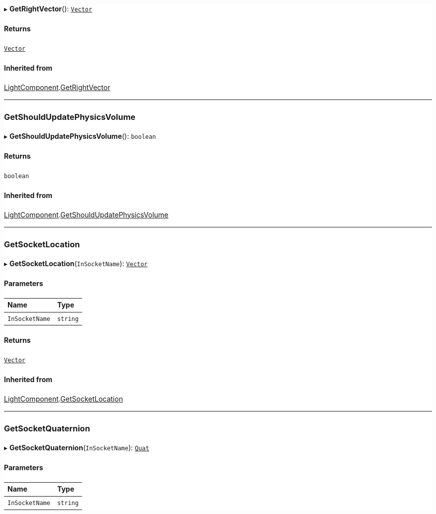 ▸ **GetRightVector**(): [`Vector`](ue_ue_s.Vector.md)

#### Returns

[`Vector`](ue_ue_s.Vector.md)

#### Inherited from

[LightComponent](ue_ue.LightComponent.md).[GetRightVector](ue_ue.LightComponent.md#getrightvector)

___

### GetShouldUpdatePhysicsVolume

▸ **GetShouldUpdatePhysicsVolume**(): `boolean`

#### Returns

`boolean`

#### Inherited from

[LightComponent](ue_ue.LightComponent.md).[GetShouldUpdatePhysicsVolume](ue_ue.LightComponent.md#getshouldupdatephysicsvolume)

___

### GetSocketLocation

▸ **GetSocketLocation**(`InSocketName`): [`Vector`](ue_ue_s.Vector.md)

#### Parameters

| Name | Type |
| :------ | :------ |
| `InSocketName` | `string` |

#### Returns

[`Vector`](ue_ue_s.Vector.md)

#### Inherited from

[LightComponent](ue_ue.LightComponent.md).[GetSocketLocation](ue_ue.LightComponent.md#getsocketlocation)

___

### GetSocketQuaternion

▸ **GetSocketQuaternion**(`InSocketName`): [`Quat`](ue_ue_s.Quat.md)

#### Parameters

| Name | Type |
| :------ | :------ |
| `InSocketName` | `string` |
